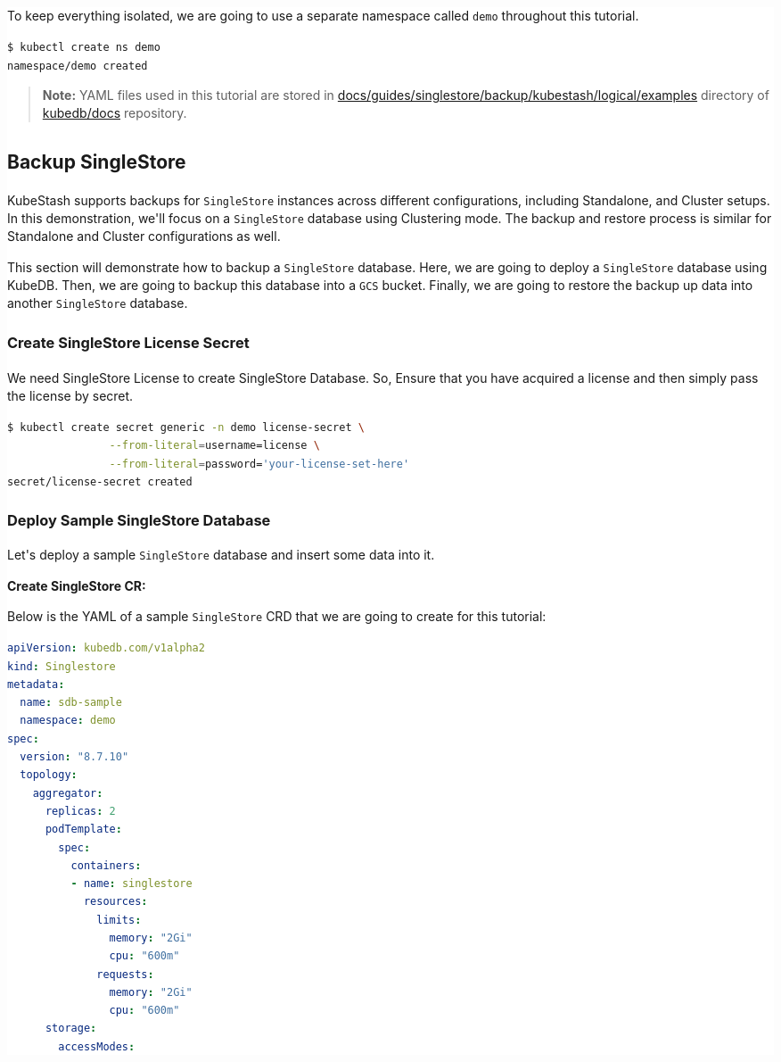 To keep everything isolated, we are going to use a separate namespace called `demo` throughout this tutorial.

```bash
$ kubectl create ns demo
namespace/demo created
```

> **Note:** YAML files used in this tutorial are stored in [docs/guides/singlestore/backup/kubestash/logical/examples](/docs/v2025.3.24/guides/singlestore/backup/kubestash/logical/examples) directory of [kubedb/docs](https://github.com/kubedb/docs) repository.

## Backup SingleStore

KubeStash supports backups for `SingleStore` instances across different configurations, including Standalone, and Cluster setups. In this demonstration, we'll focus on a `SingleStore` database using Clustering mode. The backup and restore process is similar for Standalone and Cluster configurations as well.

This section will demonstrate how to backup a `SingleStore` database. Here, we are going to deploy a `SingleStore` database using KubeDB. Then, we are going to backup this database into a `GCS` bucket. Finally, we are going to restore the backup up data into another `SingleStore` database.

### Create SingleStore License Secret

We need SingleStore License to create SingleStore Database. So, Ensure that you have acquired a license and then simply pass the license by secret.

```bash
$ kubectl create secret generic -n demo license-secret \
                --from-literal=username=license \
                --from-literal=password='your-license-set-here'
secret/license-secret created
```


### Deploy Sample SingleStore Database

Let's deploy a sample `SingleStore` database and insert some data into it.

**Create SingleStore CR:**

Below is the YAML of a sample `SingleStore` CRD that we are going to create for this tutorial:

```yaml
apiVersion: kubedb.com/v1alpha2
kind: Singlestore
metadata:
  name: sdb-sample
  namespace: demo
spec:
  version: "8.7.10"
  topology:
    aggregator:
      replicas: 2
      podTemplate:
        spec:
          containers:
          - name: singlestore
            resources:
              limits:
                memory: "2Gi"
                cpu: "600m"
              requests:
                memory: "2Gi"
                cpu: "600m"
      storage:
        accessModes:
```